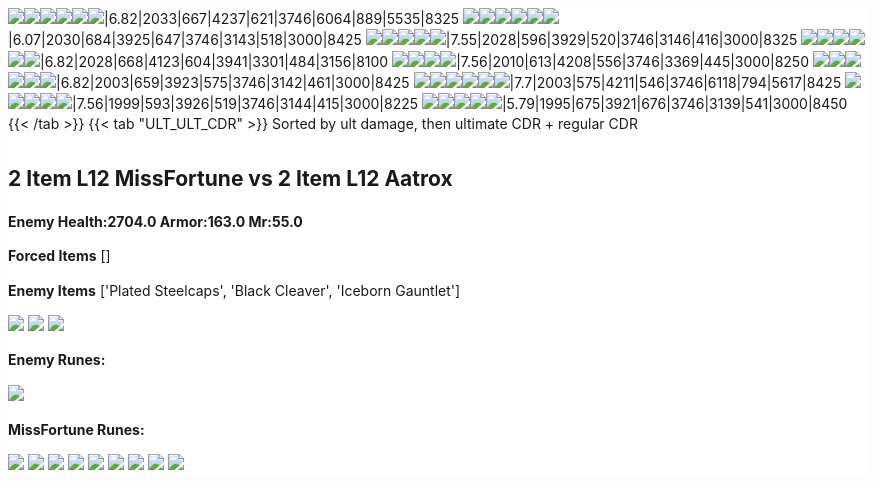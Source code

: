 ![](/item/3036.png)![](/item/3156.png)![](/item/1001.png)![](/item/1053.png)![](/item/1055.png)![](/item/1037.png)|6.82|2033|667|4237|621|3746|6064|889|5535|8325
![](/item/3036.png)![](/item/3508.png)![](/item/1001.png)![](/item/1053.png)![](/item/1055.png)![](/item/1037.png)|6.07|2030|684|3925|647|3746|3143|518|3000|8425
![](/item/3142.png)![](/item/6696.png)![](/item/1053.png)![](/item/1055.png)![](/item/1037.png)|7.55|2028|596|3929|520|3746|3146|416|3000|8325
![](/item/3036.png)![](/item/6692.png)![](/item/1001.png)![](/item/1053.png)![](/item/1055.png)![](/item/1036.png)|6.82|2028|668|4123|604|3941|3301|484|3156|8100
![](/item/3142.png)![](/item/3072.png)![](/item/1055.png)![](/item/1038.png)|7.56|2010|613|4208|556|3746|3369|445|3000|8250
![](/item/3004.png)![](/item/3033.png)![](/item/1001.png)![](/item/1053.png)![](/item/1055.png)![](/item/1037.png)|6.82|2003|659|3923|575|3746|3142|461|3000|8425
![](/item/6691.png)![](/item/3156.png)![](/item/1001.png)![](/item/1053.png)![](/item/1055.png)![](/item/1037.png)|7.7|2003|575|4211|546|3746|6118|794|5617|8425
![](/item/3142.png)![](/item/3004.png)![](/item/1053.png)![](/item/1055.png)![](/item/1037.png)|7.56|1999|593|3926|519|3746|3144|415|3000|8225
![](/item/6676.png)![](/item/3036.png)![](/item/1053.png)![](/item/1055.png)![](/item/3006.png)|5.79|1995|675|3921|676|3746|3139|541|3000|8450
{{< /tab >}}
{{< tab "ULT_ULT_CDR" >}}
Sorted by ult damage, then ultimate CDR + regular CDR
## 2 Item L12 MissFortune vs 2 Item L12 Aatrox

**Enemy Health:2704.0 Armor:163.0 Mr:55.0**


**Forced Items** []








**Enemy Items** ['Plated Steelcaps', 'Black Cleaver', 'Iceborn Gauntlet']





![](/item/3047.png)
![](/item/3071.png)
![](/item/6662.png)



**Enemy Runes:**





![](/StatMods/StatModsArmorIcon.png)



**MissFortune Runes:**


![](/Styles/Precision/LethalTempo/LethalTempo.png)
![](/Styles/Precision/Overheal.png)
![](/Styles/Precision/LegendAlacrity/LegendAlacrity.png)
![](/Styles/Precision/CutDown/CutDown.png)
![](/Styles/Sorcery/AbsoluteFocus/AbsoluteFocus.png)
![](/Styles/Sorcery/GatheringStorm/GatheringStorm.png)
![](/StatMods/StatModsAttackSpeedIcon.png)
![](/StatMods/StatModsAdaptiveForceIcon.png)
![](/StatMods/StatModsArmorIcon.png)
